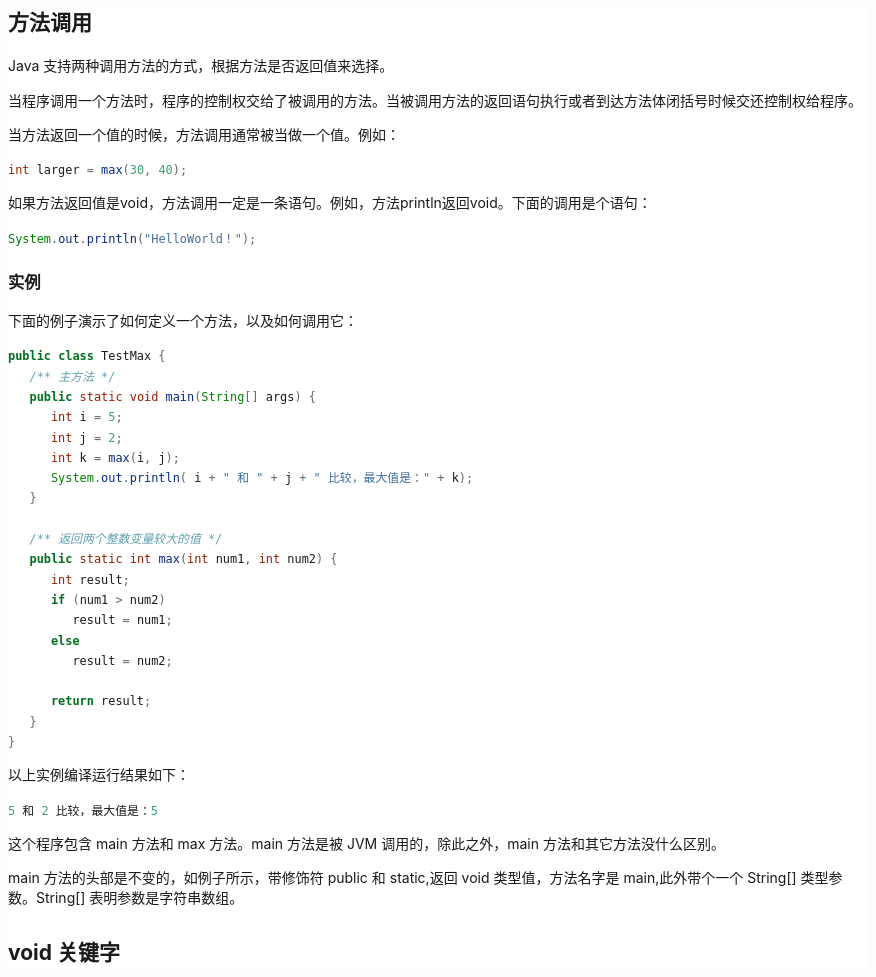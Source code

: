 ## 方法调用

Java 支持两种调用方法的方式，根据方法是否返回值来选择。

当程序调用一个方法时，程序的控制权交给了被调用的方法。当被调用方法的返回语句执行或者到达方法体闭括号时候交还控制权给程序。

当方法返回一个值的时候，方法调用通常被当做一个值。例如：

```java
int larger = max(30, 40);
```

如果方法返回值是void，方法调用一定是一条语句。例如，方法println返回void。下面的调用是个语句：

```java
System.out.println("HelloWorld！");
```

### 实例

下面的例子演示了如何定义一个方法，以及如何调用它：

```java
public class TestMax {
   /** 主方法 */
   public static void main(String[] args) {
      int i = 5;
      int j = 2;
      int k = max(i, j);
      System.out.println( i + " 和 " + j + " 比较，最大值是：" + k);
   }
 
   /** 返回两个整数变量较大的值 */
   public static int max(int num1, int num2) {
      int result;
      if (num1 > num2)
         result = num1;
      else
         result = num2;
 
      return result; 
   }
}
```

以上实例编译运行结果如下：

```java
5 和 2 比较，最大值是：5
```

这个程序包含 main 方法和 max 方法。main 方法是被 JVM 调用的，除此之外，main 方法和其它方法没什么区别。

main 方法的头部是不变的，如例子所示，带修饰符 public 和 static,返回 void 类型值，方法名字是 main,此外带个一个 String[] 类型参数。String[] 表明参数是字符串数组。

## void 关键字
